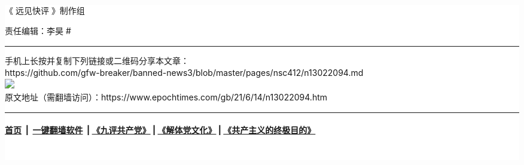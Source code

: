  《
 <ok href="https://www.epochtimes.com/gb/tag/%E8%BF%9C%E8%A7%81%E5%BF%AB%E8%AF%84.html">
  远见快评
 </ok>
 》制作组
</p>
<p>
 责任编辑：李昊 #
</p>
</div>
<hr/>
手机上长按并复制下列链接或二维码分享本文章：<br/>
https://github.com/gfw-breaker/banned-news3/blob/master/pages/nsc412/n13022094.md <br/>
<a href='https://github.com/gfw-breaker/banned-news3/blob/master/pages/nsc412/n13022094.md'><img src='https://github.com/gfw-breaker/banned-news3/blob/master/pages/nsc412/n13022094.md.png'/></a> <br/>
原文地址（需翻墙访问）：https://www.epochtimes.com/gb/21/6/14/n13022094.htm


------------------------
#### [首页](https://github.com/gfw-breaker/banned-news3/blob/master/README.md) &nbsp;|&nbsp; [一键翻墙软件](https://github.com/gfw-breaker/nogfw/blob/master/README.md) &nbsp;| [《九评共产党》](https://github.com/gfw-breaker/9ping.md/blob/master/README.md#九评之一评共产党是什么) | [《解体党文化》](https://github.com/gfw-breaker/jtdwh.md/blob/master/README.md) | [《共产主义的终极目的》](https://github.com/gfw-breaker/gczydzjmd.md/blob/master/README.md)


<img src='http://gfw-breaker.win/banned-news3/pages/nsc412/n13022094.md' width='0px' height='0px'/>
